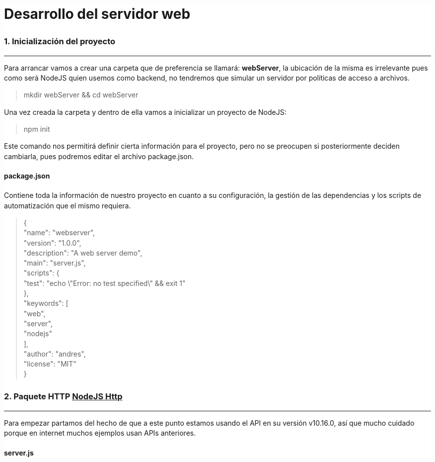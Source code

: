 Desarrollo del servidor web
===========================

### 1. Inicialización del proyecto
------------------------------

Para arrancar vamos a crear una carpeta que de preferencia se llamará:
**webServer**, la ubicación de la misma es irrelevante pues como será
NodeJS quien usemos como backend, no tendremos que simular un servidor
por políticas de acceso a archivos.

> mkdir webServer && cd webServer

Una vez creada la carpeta y dentro de ella vamos a inicializar un
proyecto de NodeJS:

> npm init

Este comando nos permitirá definir cierta información para el proyecto,
pero no se preocupen si posteriormente deciden cambiarla, pues podremos
editar el archivo package.json.

#### package.json

Contiene toda la información de nuestro proyecto en cuanto a su
configuración, la gestión de las dependencias y los scripts de
automatización que el mismo requiera.

> {\
> \"name\": \"webserver\",\
> \"version\": \"1.0.0\",\
> \"description\": \"A web server demo\",\
> \"main\": \"server.js\",\
> \"scripts\": {\
> \"test\": \"echo \\\"Error: no test specified\\\" && exit 1\"\
> },\
> \"keywords\": [\
> \"web\",\
> \"server\",\
> \"nodejs\"\
> ],\
> \"author\": \"andres\",\
> \"license\": \"MIT\"\
> }

### 2. Paquete HTTP [ NodeJS Http](https://nodejs.org/docs/latest-v10.x/api/http.html "Link")
-----------------------------------------------------------------------------------------

Para empezar partamos del hecho de que a este punto estamos usando el
API en su versión v10.16.0, así que mucho cuidado porque en internet
muchos ejemplos usan APIs anteriores.

#### server.js
